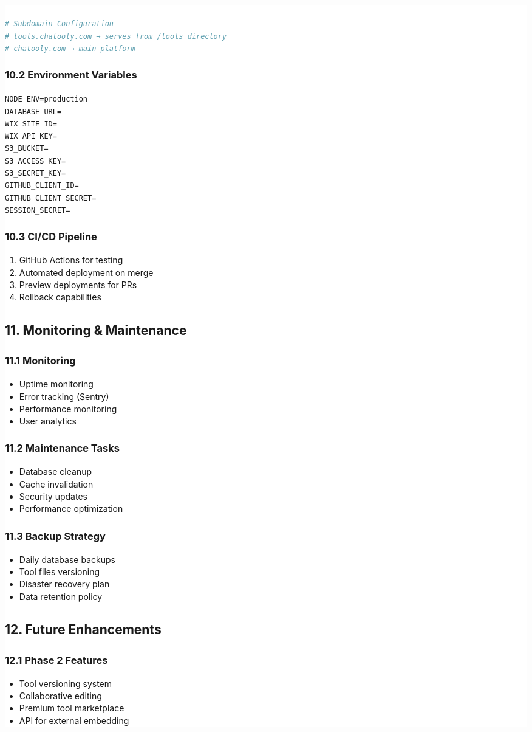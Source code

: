 ```yaml

# Subdomain Configuration
# tools.chatooly.com → serves from /tools directory
# chatooly.com → main platform
```

### 10.2 Environment Variables
```
NODE_ENV=production
DATABASE_URL=
WIX_SITE_ID=
WIX_API_KEY=
S3_BUCKET=
S3_ACCESS_KEY=
S3_SECRET_KEY=
GITHUB_CLIENT_ID=
GITHUB_CLIENT_SECRET=
SESSION_SECRET=
```

### 10.3 CI/CD Pipeline
1. GitHub Actions for testing
2. Automated deployment on merge
3. Preview deployments for PRs
4. Rollback capabilities

## 11. Monitoring & Maintenance

### 11.1 Monitoring
- Uptime monitoring
- Error tracking (Sentry)
- Performance monitoring
- User analytics

### 11.2 Maintenance Tasks
- Database cleanup
- Cache invalidation
- Security updates
- Performance optimization

### 11.3 Backup Strategy
- Daily database backups
- Tool files versioning
- Disaster recovery plan
- Data retention policy

## 12. Future Enhancements

### 12.1 Phase 2 Features
- Tool versioning system
- Collaborative editing
- Premium tool marketplace
- API for external embedding
